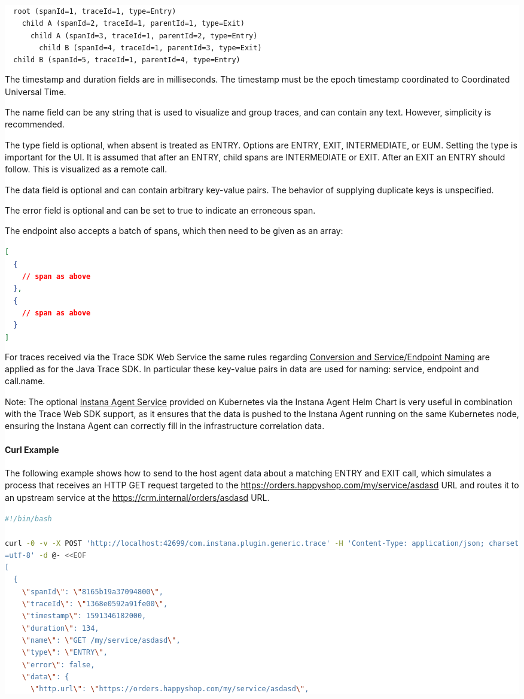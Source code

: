 ```text
  root (spanId=1, traceId=1, type=Entry)
    child A (spanId=2, traceId=1, parentId=1, type=Exit)
      child A (spanId=3, traceId=1, parentId=2, type=Entry)
        child B (spanId=4, traceId=1, parentId=3, type=Exit)
  child B (spanId=5, traceId=1, parentId=4, type=Entry)
```

The timestamp and duration fields are in milliseconds. The timestamp must be the epoch timestamp coordinated to Coordinated Universal Time.

The name field can be any string that is used to visualize and group traces, and can contain any text. However, simplicity is recommended.

The type field is optional, when absent is treated as ENTRY. Options are ENTRY, EXIT, INTERMEDIATE, or EUM. Setting the type is important for the UI. It is assumed that after an ENTRY, child spans are INTERMEDIATE or EXIT. After an EXIT an ENTRY should follow. This is visualized as a remote call.

The data field is optional and can contain arbitrary key-value pairs. The behavior of supplying duplicate keys is unspecified.

The error field is optional and can be set to true to indicate an erroneous span.

The endpoint also accepts a batch of spans, which then need to be given as an array:

```json
[
  {
    // span as above
  },
  {
    // span as above
  }
]
```

For traces received via the Trace SDK Web Service the same rules regarding [Conversion and Service/Endpoint Naming](https://www.ibm.com/docs/en/obi/current?topic=references-java-trace-sdk#conversion-and-naming) are applied as for the Java Trace SDK. In particular these key-value pairs in data are used for naming: service, endpoint and call.name.

Note: The optional [Instana Agent Service](https://www.ibm.com/docs/en/obi/current?topic=requirements-installing-host-agent-kubernetes#instana-agent-service) provided on Kubernetes via the Instana Agent Helm Chart is very useful in combination with the Trace Web SDK support, as it ensures that the data is pushed to the Instana Agent running on the same Kubernetes node, ensuring the Instana Agent can correctly fill in the infrastructure correlation data.

#### Curl Example

The following example shows how to send to the host agent data about a matching ENTRY and EXIT call, which simulates a process that receives an HTTP GET request targeted to the https://orders.happyshop.com/my/service/asdasd URL and routes it to an upstream service at the https://crm.internal/orders/asdasd URL.

```bash
#!/bin/bash

curl -0 -v -X POST 'http://localhost:42699/com.instana.plugin.generic.trace' -H 'Content-Type: application/json; charset=utf-8' -d @- <<EOF
[
  {
    \"spanId\": \"8165b19a37094800\",
    \"traceId\": \"1368e0592a91fe00\",
    \"timestamp\": 1591346182000,
    \"duration\": 134,
    \"name\": \"GET /my/service/asdasd\",
    \"type\": \"ENTRY\",
    \"error\": false,
    \"data\": {
      \"http.url\": \"https://orders.happyshop.com/my/service/asdasd\",
```